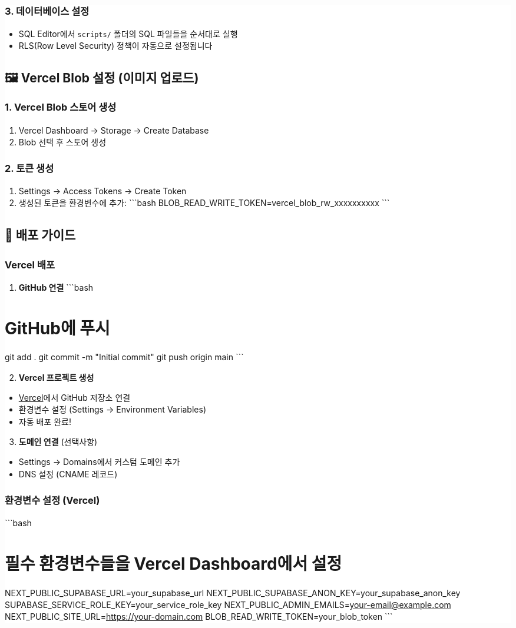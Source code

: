 ### 3. 데이터베이스 설정
- SQL Editor에서 `scripts/` 폴더의 SQL 파일들을 순서대로 실행
- RLS(Row Level Security) 정책이 자동으로 설정됩니다

## 🖼️ Vercel Blob 설정 (이미지 업로드)

### 1. Vercel Blob 스토어 생성
1. Vercel Dashboard → Storage → Create Database
2. Blob 선택 후 스토어 생성

### 2. 토큰 생성
1. Settings → Access Tokens → Create Token
2. 생성된 토큰을 환경변수에 추가:
\`\`\`bash
BLOB_READ_WRITE_TOKEN=vercel_blob_rw_xxxxxxxxxx
\`\`\`

## 🚀 배포 가이드

### Vercel 배포

1. **GitHub 연결**
\`\`\`bash
# GitHub에 푸시
git add .
git commit -m "Initial commit"
git push origin main
\`\`\`

2. **Vercel 프로젝트 생성**
- [Vercel](https://vercel.com)에서 GitHub 저장소 연결
- 환경변수 설정 (Settings → Environment Variables)
- 자동 배포 완료!

3. **도메인 연결** (선택사항)
- Settings → Domains에서 커스텀 도메인 추가
- DNS 설정 (CNAME 레코드)

### 환경변수 설정 (Vercel)
\`\`\`bash
# 필수 환경변수들을 Vercel Dashboard에서 설정
NEXT_PUBLIC_SUPABASE_URL=your_supabase_url
NEXT_PUBLIC_SUPABASE_ANON_KEY=your_supabase_anon_key
SUPABASE_SERVICE_ROLE_KEY=your_service_role_key
NEXT_PUBLIC_ADMIN_EMAILS=your-email@example.com
NEXT_PUBLIC_SITE_URL=https://your-domain.com
BLOB_READ_WRITE_TOKEN=your_blob_token
\`\`\`
